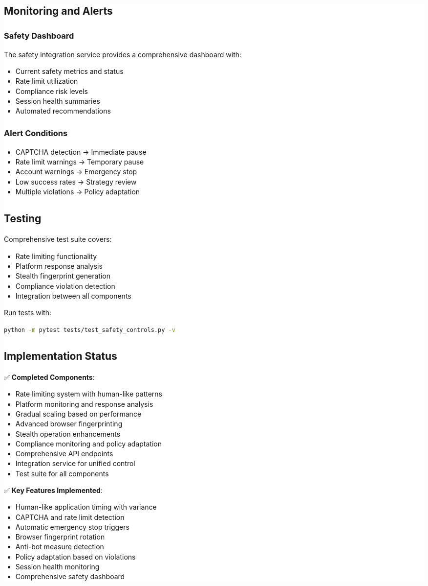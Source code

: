 ## Monitoring and Alerts

### Safety Dashboard
The safety integration service provides a comprehensive dashboard with:
- Current safety metrics and status
- Rate limit utilization
- Compliance risk levels
- Session health summaries
- Automated recommendations

### Alert Conditions
- CAPTCHA detection → Immediate pause
- Rate limit warnings → Temporary pause
- Account warnings → Emergency stop
- Low success rates → Strategy review
- Multiple violations → Policy adaptation

## Testing

Comprehensive test suite covers:
- Rate limiting functionality
- Platform response analysis
- Stealth fingerprint generation
- Compliance violation detection
- Integration between all components

Run tests with:
```bash
python -m pytest tests/test_safety_controls.py -v
```

## Implementation Status

✅ **Completed Components**:
- Rate limiting system with human-like patterns
- Platform monitoring and response analysis
- Gradual scaling based on performance
- Advanced browser fingerprinting
- Stealth operation enhancements
- Compliance monitoring and policy adaptation
- Comprehensive API endpoints
- Integration service for unified control
- Test suite for all components

✅ **Key Features Implemented**:
- Human-like application timing with variance
- CAPTCHA and rate limit detection
- Automatic emergency stop triggers
- Browser fingerprint rotation
- Anti-bot measure detection
- Policy adaptation based on violations
- Session health monitoring
- Comprehensive safety dashboard

